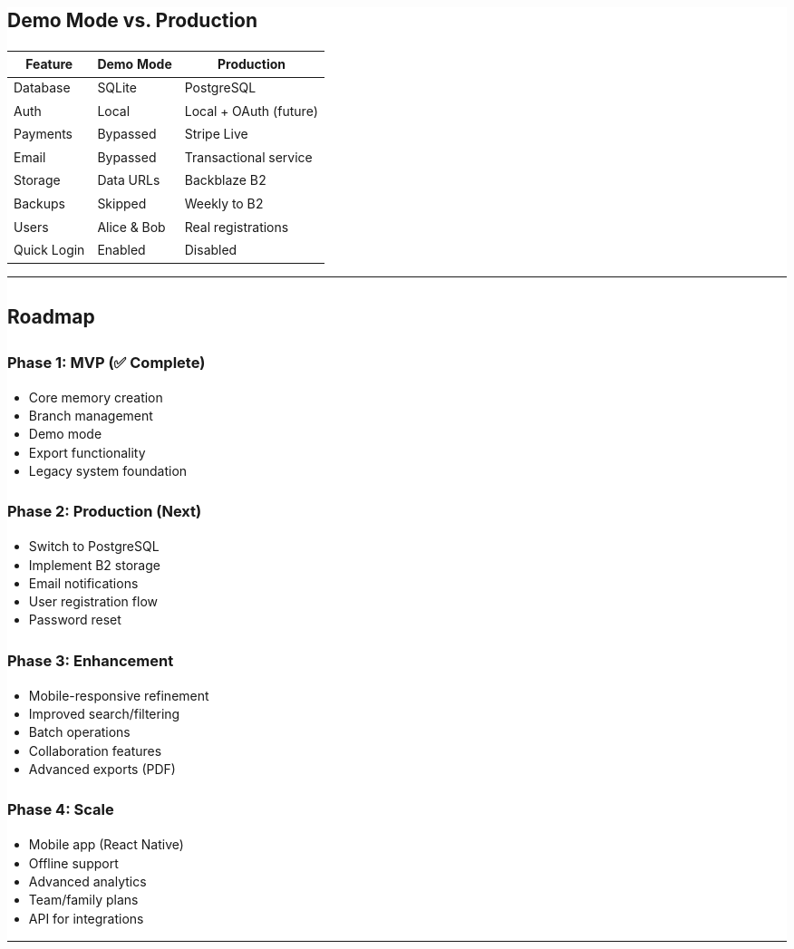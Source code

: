 
## Demo Mode vs. Production

| Feature | Demo Mode | Production |
|---------|-----------|------------|
| Database | SQLite | PostgreSQL |
| Auth | Local | Local + OAuth (future) |
| Payments | Bypassed | Stripe Live |
| Email | Bypassed | Transactional service |
| Storage | Data URLs | Backblaze B2 |
| Backups | Skipped | Weekly to B2 |
| Users | Alice & Bob | Real registrations |
| Quick Login | Enabled | Disabled |

---

## Roadmap

### Phase 1: MVP (✅ Complete)
- Core memory creation
- Branch management
- Demo mode
- Export functionality
- Legacy system foundation

### Phase 2: Production (Next)
- Switch to PostgreSQL
- Implement B2 storage
- Email notifications
- User registration flow
- Password reset

### Phase 3: Enhancement
- Mobile-responsive refinement
- Improved search/filtering
- Batch operations
- Collaboration features
- Advanced exports (PDF)

### Phase 4: Scale
- Mobile app (React Native)
- Offline support
- Advanced analytics
- Team/family plans
- API for integrations

---